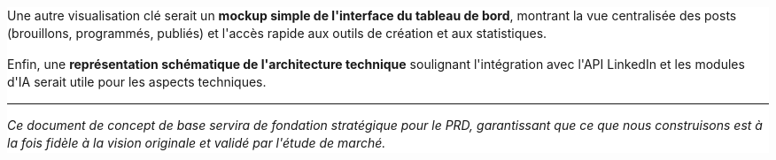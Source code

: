 Une autre visualisation clé serait un **mockup simple de l'interface du tableau de bord**, montrant la vue centralisée des posts (brouillons, programmés, publiés) et l'accès rapide aux outils de création et aux statistiques.

Enfin, une **représentation schématique de l'architecture technique** soulignant l'intégration avec l'API LinkedIn et les modules d'IA serait utile pour les aspects techniques.

---

_Ce document de concept de base servira de fondation stratégique pour le PRD, garantissant que ce que nous construisons est à la fois fidèle à la vision originale et validé par l'étude de marché._

